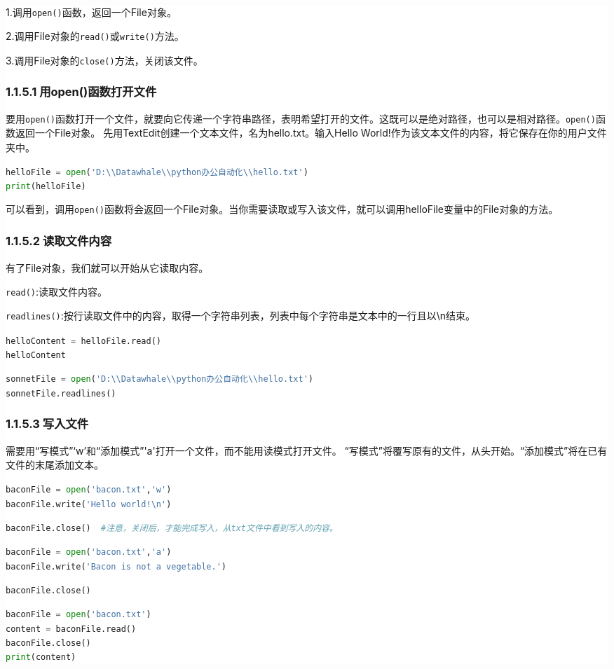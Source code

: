 1.调用`open()`函数，返回一个File对象。

2.调用File对象的`read()`或`write()`方法。

3.调用File对象的`close()`方法，关闭该文件。

### 1.1.5.1 用open()函数打开文件
要用`open()`函数打开一个文件，就要向它传递一个字符串路径，表明希望打开的文件。这既可以是绝对路径，也可以是相对路径。`open()`函数返回一个File对象。
先用TextEdit创建一个文本文件，名为hello.txt。输入Hello World!作为该文本文件的内容，将它保存在你的用户文件夹中。

```python
helloFile = open('D:\\Datawhale\\python办公自动化\\hello.txt')
print(helloFile)
```

可以看到，调用`open()`函数将会返回一个File对象。当你需要读取或写入该文件，就可以调用helloFile变量中的File对象的方法。

### 1.1.5.2 读取文件内容
有了File对象，我们就可以开始从它读取内容。

`read()`:读取文件内容。

`readlines()`:按行读取文件中的内容，取得一个字符串列表，列表中每个字符串是文本中的一行且以\n结束。

```python
helloContent = helloFile.read()
helloContent
```

```python
sonnetFile = open('D:\\Datawhale\\python办公自动化\\hello.txt')
sonnetFile.readlines()
```

### 1.1.5.3 写入文件
需要用“写模式”‘w’和“添加模式”'a'打开一个文件，而不能用读模式打开文件。
“写模式”将覆写原有的文件，从头开始。“添加模式”将在已有文件的末尾添加文本。

```python
baconFile = open('bacon.txt','w')
baconFile.write('Hello world!\n')
```

```python
baconFile.close()  #注意，关闭后，才能完成写入，从txt文件中看到写入的内容。
```

```python
baconFile = open('bacon.txt','a')
baconFile.write('Bacon is not a vegetable.')
```

```python
baconFile.close() 
```

```python
baconFile = open('bacon.txt')
content = baconFile.read()
baconFile.close()
print(content)
```
